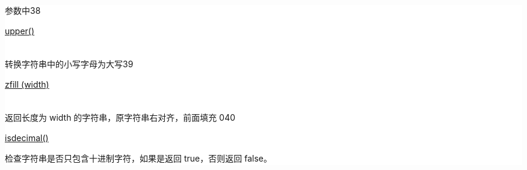 参数中</td></tr><tr><td>38</td><td><p><a href="/python3/python3-string-upper.html">upper()</a></p><br>转换字符串中的小写字母为大写</td></tr><tr><td>39</td><td><p><a href="/python3/python3-string-zfill.html">zfill (width)</a></p><br>返回长度为 width 的字符串，原字符串右对齐，前面填充 0</td></tr><tr><td>40</td><td><p><a href="/python3/python3-string-isdecimal.html">isdecimal()</a></p>检查字符串是否只包含十进制字符，如果是返回 true，否则返回 false。</td></tr></tbody></table>